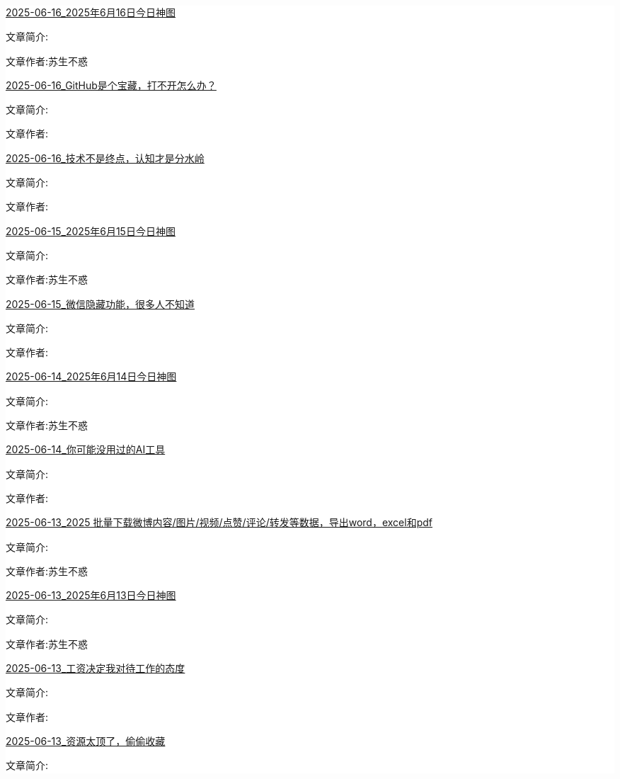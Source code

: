 [2025-06-16_2025年6月16日今日神图](https://mp.weixin.qq.com/s/SP_7labcTjT_UF1N7QVEbw)

文章简介:

文章作者:苏生不惑

[2025-06-16_GitHub是个宝藏，打不开怎么办？](https://mp.weixin.qq.com/s/gbjEd5Qf4XWtZsllVg2wrw)

文章简介:

文章作者:

[2025-06-16_技术不是终点，认知才是分水岭](https://mp.weixin.qq.com/s/lAPJeOu1DymLF7Lz83GCuw)

文章简介:

文章作者:

[2025-06-15_2025年6月15日今日神图](https://mp.weixin.qq.com/s/UMFhyzTv9rX6F9HoiCRQwg)

文章简介:

文章作者:苏生不惑

[2025-06-15_微信隐藏功能，很多人不知道](https://mp.weixin.qq.com/s/3Dg3ZNzXOWU7eoJYIEJSGw)

文章简介:

文章作者:

[2025-06-14_2025年6月14日今日神图](https://mp.weixin.qq.com/s/sQH1NiOnczGIpsqRpoC56w)

文章简介:

文章作者:苏生不惑

[2025-06-14_你可能没用过的AI工具](https://mp.weixin.qq.com/s/_0YLqnmSAHvJdrTJbQISiA)

文章简介:

文章作者:

[2025-06-13_2025 批量下载微博内容/图片/视频/点赞/评论/转发等数据，导出word，excel和pdf](https://mp.weixin.qq.com/s/5bm4BulO-iErJG66hBr5dQ)

文章简介:

文章作者:苏生不惑

[2025-06-13_2025年6月13日今日神图](https://mp.weixin.qq.com/s/0OvahU_mzwkkCoroMPJsJA)

文章简介:

文章作者:苏生不惑

[2025-06-13_工资决定我对待工作的态度](https://mp.weixin.qq.com/s/FcxX3Z8ySFdJGkTgTdlhUg)

文章简介:

文章作者:

[2025-06-13_资源太顶了，偷偷收藏](https://mp.weixin.qq.com/s/KvvwlwVWOG0zixb6NmFiJA)

文章简介:
